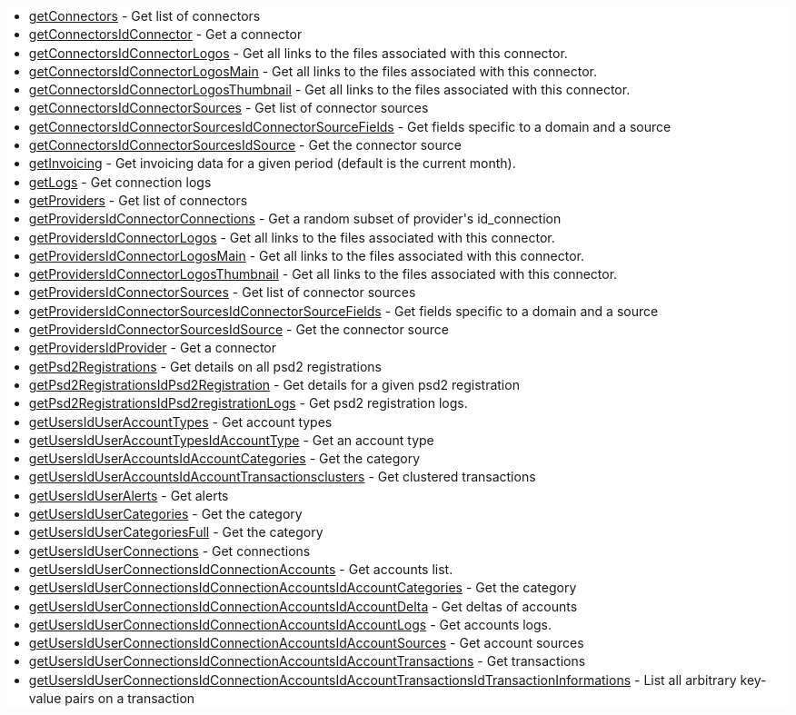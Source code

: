 * [getConnectors](#getconnectors) - Get list of connectors
* [getConnectorsIdConnector](#getconnectorsidconnector) - Get a connector
* [getConnectorsIdConnectorLogos](#getconnectorsidconnectorlogos) - Get all links to the files associated with this connector.
* [getConnectorsIdConnectorLogosMain](#getconnectorsidconnectorlogosmain) - Get all links to the files associated with this connector.
* [getConnectorsIdConnectorLogosThumbnail](#getconnectorsidconnectorlogosthumbnail) - Get all links to the files associated with this connector.
* [getConnectorsIdConnectorSources](#getconnectorsidconnectorsources) - Get list of connector sources
* [getConnectorsIdConnectorSourcesIdConnectorSourceFields](#getconnectorsidconnectorsourcesidconnectorsourcefields) - Get fields specific to a domain and a source
* [getConnectorsIdConnectorSourcesIdSource](#getconnectorsidconnectorsourcesidsource) - Get the connector source
* [getInvoicing](#getinvoicing) - Get invoicing data for a given period (default is the current month).
* [getLogs](#getlogs) - Get connection logs
* [getProviders](#getproviders) - Get list of connectors
* [getProvidersIdConnectorConnections](#getprovidersidconnectorconnections) - Get a random subset of provider's id_connection
* [getProvidersIdConnectorLogos](#getprovidersidconnectorlogos) - Get all links to the files associated with this connector.
* [getProvidersIdConnectorLogosMain](#getprovidersidconnectorlogosmain) - Get all links to the files associated with this connector.
* [getProvidersIdConnectorLogosThumbnail](#getprovidersidconnectorlogosthumbnail) - Get all links to the files associated with this connector.
* [getProvidersIdConnectorSources](#getprovidersidconnectorsources) - Get list of connector sources
* [getProvidersIdConnectorSourcesIdConnectorSourceFields](#getprovidersidconnectorsourcesidconnectorsourcefields) - Get fields specific to a domain and a source
* [getProvidersIdConnectorSourcesIdSource](#getprovidersidconnectorsourcesidsource) - Get the connector source
* [getProvidersIdProvider](#getprovidersidprovider) - Get a connector
* [getPsd2Registrations](#getpsd2registrations) - Get details on all psd2 registrations
* [getPsd2RegistrationsIdPsd2Registration](#getpsd2registrationsidpsd2registration) - Get details for a given psd2 registration
* [getPsd2RegistrationsIdPsd2registrationLogs](#getpsd2registrationsidpsd2registrationlogs) - Get psd2 registration logs.
* [getUsersIdUserAccountTypes](#getusersiduseraccounttypes) - Get account types
* [getUsersIdUserAccountTypesIdAccountType](#getusersiduseraccounttypesidaccounttype) - Get an account type
* [getUsersIdUserAccountsIdAccountCategories](#getusersiduseraccountsidaccountcategories) - Get the category
* [getUsersIdUserAccountsIdAccountTransactionsclusters](#getusersiduseraccountsidaccounttransactionsclusters) - Get clustered transactions
* [getUsersIdUserAlerts](#getusersiduseralerts) - Get alerts
* [getUsersIdUserCategories](#getusersidusercategories) - Get the category
* [getUsersIdUserCategoriesFull](#getusersidusercategoriesfull) - Get the category
* [getUsersIdUserConnections](#getusersiduserconnections) - Get connections
* [getUsersIdUserConnectionsIdConnectionAccounts](#getusersiduserconnectionsidconnectionaccounts) - Get accounts list.
* [getUsersIdUserConnectionsIdConnectionAccountsIdAccountCategories](#getusersiduserconnectionsidconnectionaccountsidaccountcategories) - Get the category
* [getUsersIdUserConnectionsIdConnectionAccountsIdAccountDelta](#getusersiduserconnectionsidconnectionaccountsidaccountdelta) - Get deltas of accounts
* [getUsersIdUserConnectionsIdConnectionAccountsIdAccountLogs](#getusersiduserconnectionsidconnectionaccountsidaccountlogs) - Get accounts logs.
* [getUsersIdUserConnectionsIdConnectionAccountsIdAccountSources](#getusersiduserconnectionsidconnectionaccountsidaccountsources) - Get account sources
* [getUsersIdUserConnectionsIdConnectionAccountsIdAccountTransactions](#getusersiduserconnectionsidconnectionaccountsidaccounttransactions) - Get transactions
* [getUsersIdUserConnectionsIdConnectionAccountsIdAccountTransactionsIdTransactionInformations](#getusersiduserconnectionsidconnectionaccountsidaccounttransactionsidtransactioninformations) - List all arbitrary key-value pairs on a transaction